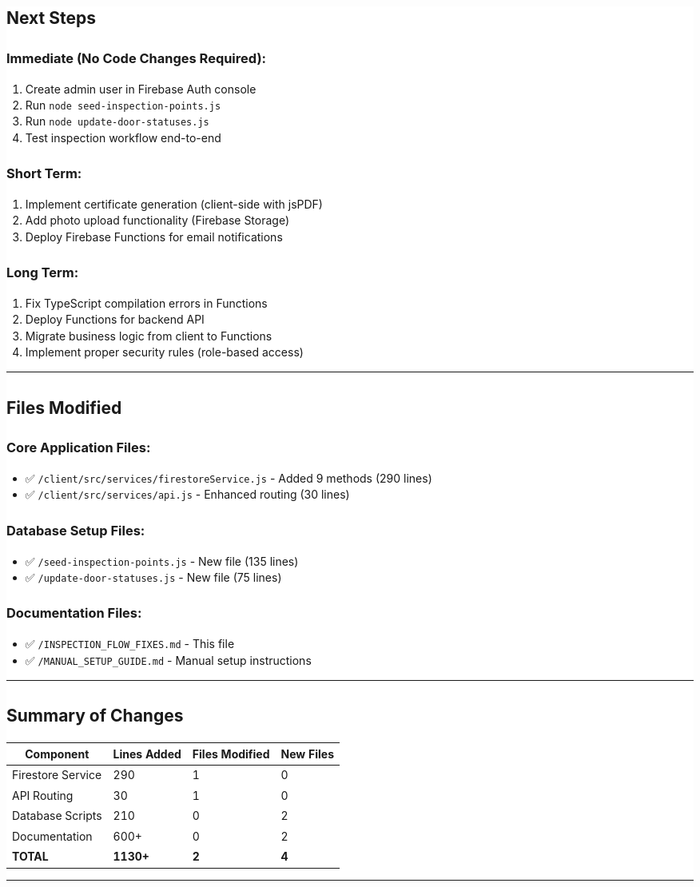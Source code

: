 
## Next Steps

### Immediate (No Code Changes Required):
1. Create admin user in Firebase Auth console
2. Run `node seed-inspection-points.js`
3. Run `node update-door-statuses.js`
4. Test inspection workflow end-to-end

### Short Term:
1. Implement certificate generation (client-side with jsPDF)
2. Add photo upload functionality (Firebase Storage)
3. Deploy Firebase Functions for email notifications

### Long Term:
1. Fix TypeScript compilation errors in Functions
2. Deploy Functions for backend API
3. Migrate business logic from client to Functions
4. Implement proper security rules (role-based access)

---

## Files Modified

### Core Application Files:
- ✅ `/client/src/services/firestoreService.js` - Added 9 methods (290 lines)
- ✅ `/client/src/services/api.js` - Enhanced routing (30 lines)

### Database Setup Files:
- ✅ `/seed-inspection-points.js` - New file (135 lines)
- ✅ `/update-door-statuses.js` - New file (75 lines)

### Documentation Files:
- ✅ `/INSPECTION_FLOW_FIXES.md` - This file
- ✅ `/MANUAL_SETUP_GUIDE.md` - Manual setup instructions

---

## Summary of Changes

| Component | Lines Added | Files Modified | New Files |
|-----------|-------------|----------------|-----------|
| Firestore Service | 290 | 1 | 0 |
| API Routing | 30 | 1 | 0 |
| Database Scripts | 210 | 0 | 2 |
| Documentation | 600+ | 0 | 2 |
| **TOTAL** | **1130+** | **2** | **4** |

---
